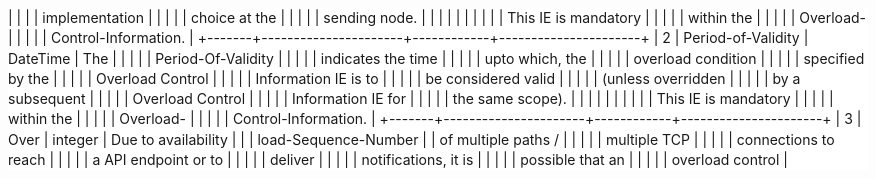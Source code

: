 |       |                      |            | implementation       |
|       |                      |            | choice at the        |
|       |                      |            | sending node.        |
|       |                      |            |                      |
|       |                      |            | This IE is mandatory |
|       |                      |            | within the           |
|       |                      |            | Overload-            |
|       |                      |            | Control-Information. |
+-------+----------------------+------------+----------------------+
| 2     | Period-of-Validity   | DateTime   | The                  |
|       |                      |            | Period-Of-Validity   |
|       |                      |            | indicates the time   |
|       |                      |            | upto which, the      |
|       |                      |            | overload condition   |
|       |                      |            | specified by the     |
|       |                      |            | Overload Control     |
|       |                      |            | Information IE is to |
|       |                      |            | be considered valid  |
|       |                      |            | (unless overridden   |
|       |                      |            | by a subsequent      |
|       |                      |            | Overload Control     |
|       |                      |            | Information IE for   |
|       |                      |            | the same scope).     |
|       |                      |            |                      |
|       |                      |            | This IE is mandatory |
|       |                      |            | within the           |
|       |                      |            | Overload-            |
|       |                      |            | Control-Information. |
+-------+----------------------+------------+----------------------+
| 3     | Over                 | integer    | Due to availability  |
|       | load-Sequence-Number |            | of multiple paths /  |
|       |                      |            | multiple TCP         |
|       |                      |            | connections to reach |
|       |                      |            | a API endpoint or to |
|       |                      |            | deliver              |
|       |                      |            | notifications, it is |
|       |                      |            | possible that an     |
|       |                      |            | overload control     |
